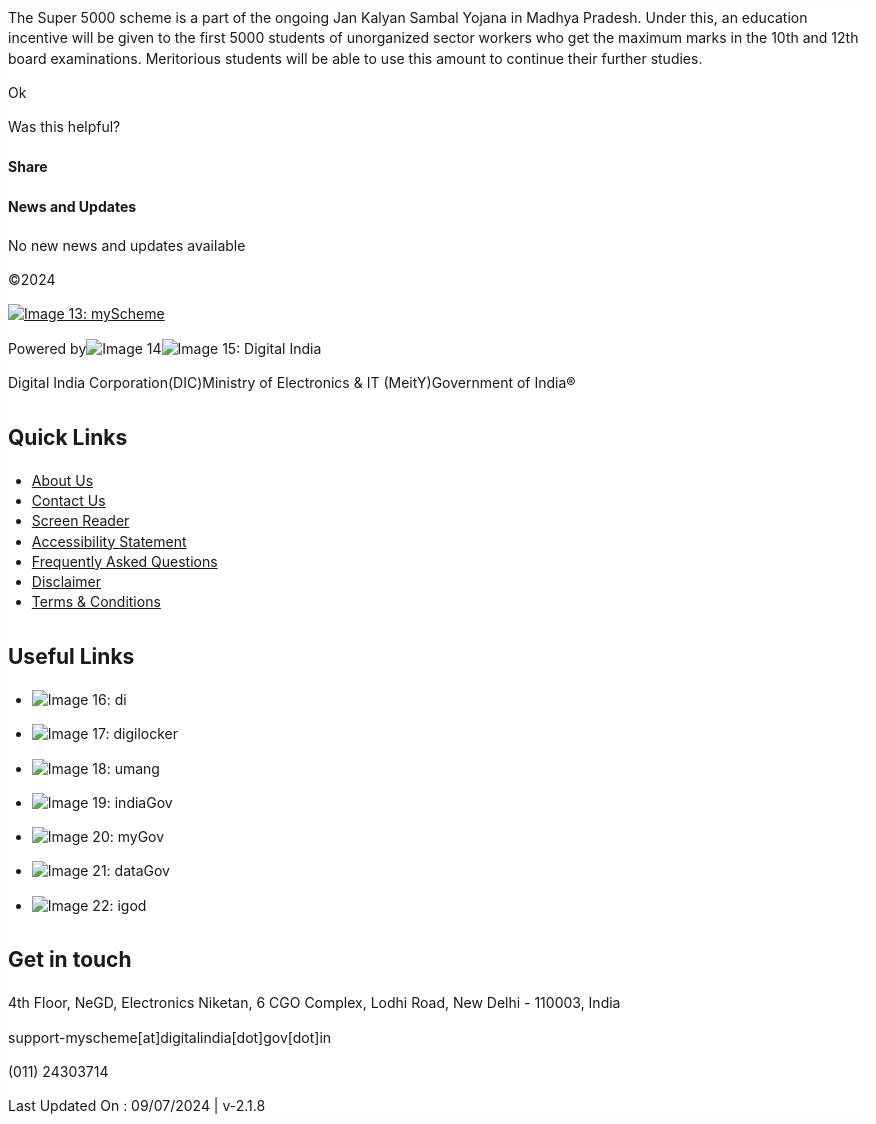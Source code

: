 The Super 5000 scheme is a part of the ongoing Jan Kalyan Sambal Yojana in Madhya Pradesh. Under this, an education incentive will be given to the first 5000 students of unorganized sector workers who get the maximum marks in the 10th and 12th board examinations. Meritorious students will be able to use this amount to continue their further studies.

Ok

Was this helpful?

#### Share

#### News and Updates

No new news and updates available

©2024

[![Image 13: myScheme](blob:https://www.myscheme.gov.in/b9a31d3949b1882a09ed2f8508d538f3)](https://www.myscheme.gov.in/)

Powered by![Image 14](blob:https://www.myscheme.gov.in/a01e597e35ed1eeaefa52c5d0c5fe71b)![Image 15: Digital India](blob:https://www.myscheme.gov.in/b9a31d3949b1882a09ed2f8508d538f3)

Digital India Corporation(DIC)Ministry of Electronics & IT (MeitY)Government of India®

Quick Links
-----------

*   [About Us](https://www.myscheme.gov.in/about)
*   [Contact Us](https://www.myscheme.gov.in/contact)
*   [Screen Reader](https://www.myscheme.gov.in/screen-reader)
*   [Accessibility Statement](https://www.myscheme.gov.in/accessibility-statement)
*   [Frequently Asked Questions](https://www.myscheme.gov.in/faqs)
*   [Disclaimer](https://www.myscheme.gov.in/disclaimer)
*   [Terms & Conditions](https://www.myscheme.gov.in/terms-conditions)

Useful Links
------------

*   ![Image 16: di](blob:https://www.myscheme.gov.in/b9a31d3949b1882a09ed2f8508d538f3)
    
*   ![Image 17: digilocker](blob:https://www.myscheme.gov.in/b9a31d3949b1882a09ed2f8508d538f3)
    
*   ![Image 18: umang](blob:https://www.myscheme.gov.in/b9a31d3949b1882a09ed2f8508d538f3)
    
*   ![Image 19: indiaGov](blob:https://www.myscheme.gov.in/b9a31d3949b1882a09ed2f8508d538f3)
    
*   ![Image 20: myGov](blob:https://www.myscheme.gov.in/b9a31d3949b1882a09ed2f8508d538f3)
    
*   ![Image 21: dataGov](blob:https://www.myscheme.gov.in/b9a31d3949b1882a09ed2f8508d538f3)
    
*   ![Image 22: igod](blob:https://www.myscheme.gov.in/b9a31d3949b1882a09ed2f8508d538f3)
    

Get in touch
------------

4th Floor, NeGD, Electronics Niketan, 6 CGO Complex, Lodhi Road, New Delhi - 110003, India

support-myscheme\[at\]digitalindia\[dot\]gov\[dot\]in

(011) 24303714

Last Updated On : 09/07/2024 | v-2.1.8
